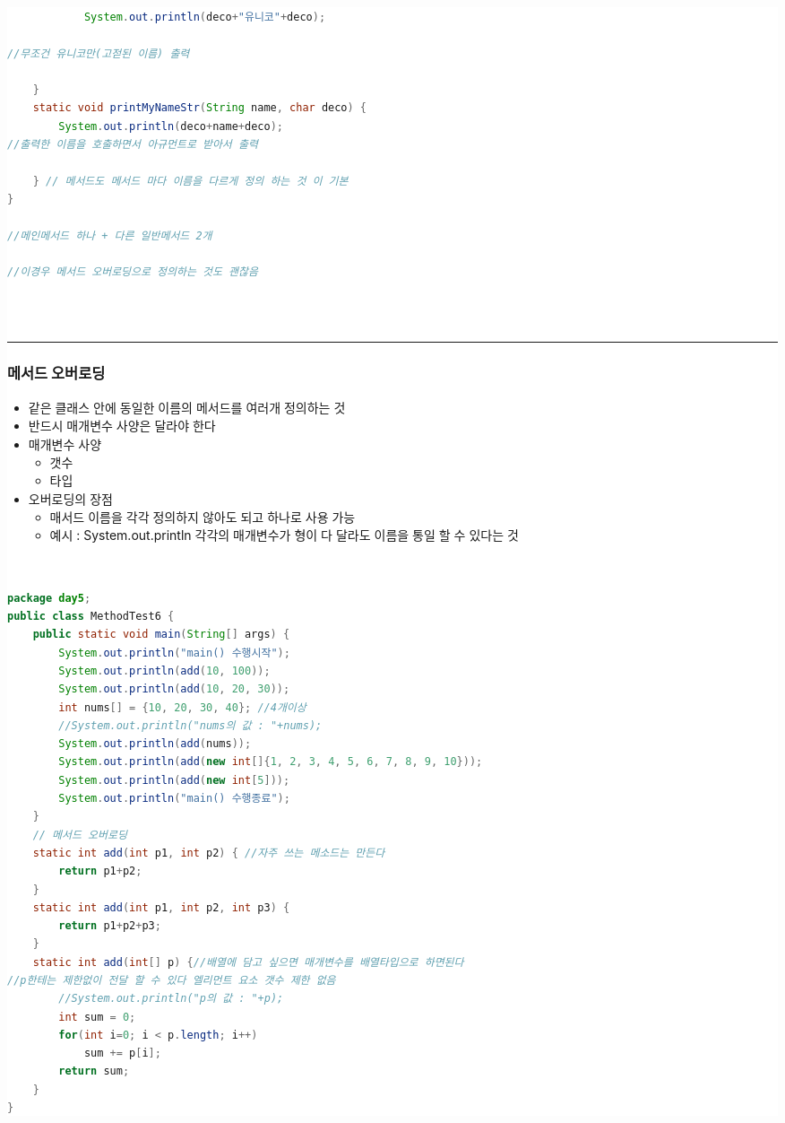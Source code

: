 ```java
			System.out.println(deco+"유니코"+deco);

//무조건 유니코만(고젇된 이름) 출력

	}
	static void printMyNameStr(String name, char deco) {
		System.out.println(deco+name+deco);
//출력한 이름을 호출하면서 아규먼트로 받아서 출력

	} // 메서드도 메서드 마다 이름을 다르게 정의 하는 것 이 기본
}

//메인메서드 하나 + 다른 일반메서드 2개

//이경우 메서드 오버로딩으로 정의하는 것도 괜찮음 
```
<br><br>

---

### 메서드 오버로딩

 
- 같은 클래스 안에 동일한 이름의 메서드를 여러개 정의하는 것
- 반드시 매개변수 사양은 달라야 한다
- 매개변수 사양
    - 갯수
    - 타입
- 오버로딩의 장점
    - 매서드 이름을 각각 정의하지 않아도 되고 하나로 사용 가능
    - 예시 : System.out.println 각각의 매개변수가 형이 다 달라도 이름을 통일 할 수 있다는 것

<br>

```java
package day5;
public class MethodTest6 {
	public static void main(String[] args) {
		System.out.println("main() 수행시작");
		System.out.println(add(10, 100));
		System.out.println(add(10, 20, 30));
		int nums[] = {10, 20, 30, 40}; //4개이상
		//System.out.println("nums의 값 : "+nums);
		System.out.println(add(nums));
		System.out.println(add(new int[]{1, 2, 3, 4, 5, 6, 7, 8, 9, 10}));	
		System.out.println(add(new int[5]));	
		System.out.println("main() 수행종료");
	}	
	// 메서드 오버로딩
	static int add(int p1, int p2) { //자주 쓰는 메소드는 만든다
		return p1+p2;
	}
	static int add(int p1, int p2, int p3) {
		return p1+p2+p3;
	}
	static int add(int[] p) {//배열에 담고 싶으면 매개변수를 배열타입으로 하면된다
//p한테는 제한없이 전달 할 수 있다 엘리먼트 요소 갯수 제한 없음
		//System.out.println("p의 값 : "+p);
		int sum = 0;
		for(int i=0; i < p.length; i++)
			sum += p[i];
		return sum;
	}
}

```